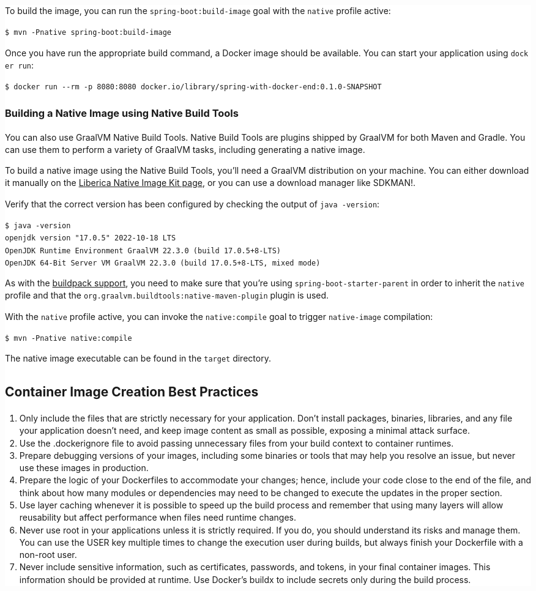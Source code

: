 To build the image, you can run the `spring-boot:build-image` goal with the `native` profile active:

```shell
$ mvn -Pnative spring-boot:build-image
```

Once you have run the appropriate build command, a Docker image should be available. You can start your application using `docker run`:


```
$ docker run --rm -p 8080:8080 docker.io/library/spring-with-docker-end:0.1.0-SNAPSHOT
```

### Building a Native Image using Native Build Tools

You can also use GraalVM Native Build Tools. Native Build Tools are plugins shipped by GraalVM for both Maven and Gradle. You can use them to perform a variety of GraalVM tasks, including generating a native image.

To build a native image using the Native Build Tools, you’ll need a GraalVM distribution on your machine. You can either download it manually on the [Liberica Native Image Kit page](https://bell-sw.com/pages/downloads/native-image-kit/#/nik-22-17), or you can use a download manager like SDKMAN!.

Verify that the correct version has been configured by checking the output of `java -version`:

```shell
$ java -version
openjdk version "17.0.5" 2022-10-18 LTS
OpenJDK Runtime Environment GraalVM 22.3.0 (build 17.0.5+8-LTS)
OpenJDK 64-Bit Server VM GraalVM 22.3.0 (build 17.0.5+8-LTS, mixed mode)
```

As with the [buildpack support](https://docs.spring.io/spring-boot/docs/current/reference/html/native-image.html#native-image.developing-your-first-application.buildpacks.maven), you need to make sure that you’re using `spring-boot-starter-parent` in order to inherit the `native` profile and that the `org.graalvm.buildtools:native-maven-plugin` plugin is used.

With the `native` profile active, you can invoke the `native:compile` goal to trigger `native-image` compilation:

```shell
$ mvn -Pnative native:compile
```

The native image executable can be found in the `target` directory.


## Container Image Creation Best Practices
1.  Only include the files that are strictly necessary for your application. Don’t install packages, binaries, libraries, and any file your application doesn’t need, and keep image content as small as possible, exposing a minimal attack surface.
2.  Use the .dockerignore file to avoid passing unnecessary files from your build context to container runtimes.
3.  Prepare debugging versions of your images, including some binaries or tools that may help you resolve an issue, but never use these images in production.
4.  Prepare the logic of your Dockerfiles to accommodate your changes; hence, include your code close to the end of the file, and think about how many modules or dependencies may need to be changed to execute the updates in the proper section.
5.  Use layer caching whenever it is possible to speed up the build process and remember that using many layers will allow reusability but affect performance when files need runtime changes.
6.  Never use root in your applications unless it is strictly required. If you do, you should understand its risks and manage them. You can use the USER key multiple times to change the execution user during builds, but always finish your Dockerfile with a non-root user.
7.  Never include sensitive information, such as certificates, passwords, and tokens, in your final container images. This information should be provided at runtime. Use Docker’s buildx to include secrets only during the build process.